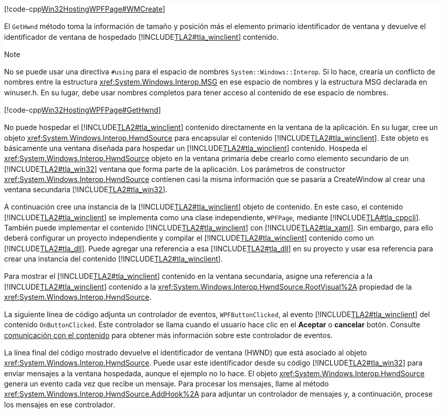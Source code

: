  [!code-cpp[Win32HostingWPFPage#WMCreate](~/samples/snippets/cpp/VS_Snippets_Wpf/Win32HostingWPFPage/CPP/Win32HostingWPFPage.cpp#wmcreate)]

 El `GetHwnd` método toma la información de tamaño y posición más el elemento primario identificador de ventana y devuelve el identificador de ventana de hospedado [!INCLUDE[TLA2#tla_winclient](../../../../includes/tla2sharptla-winclient-md.md)] contenido.

> [!NOTE]
>  No se puede usar una directiva `#using` para el espacio de nombres `System::Windows::Interop`. Si lo hace, crearía un conflicto de nombres entre la estructura <xref:System.Windows.Interop.MSG> en ese espacio de nombres y la estructura MSG declarada en winuser.h. En su lugar, debe usar nombres completos para tener acceso al contenido de ese espacio de nombres.

 [!code-cpp[Win32HostingWPFPage#GetHwnd](~/samples/snippets/cpp/VS_Snippets_Wpf/Win32HostingWPFPage/CPP/Win32HostingWPFPage.cpp#gethwnd)]

 No puede hospedar el [!INCLUDE[TLA2#tla_winclient](../../../../includes/tla2sharptla-winclient-md.md)] contenido directamente en la ventana de la aplicación. En su lugar, cree un objeto <xref:System.Windows.Interop.HwndSource> para encapsular el contenido [!INCLUDE[TLA2#tla_winclient](../../../../includes/tla2sharptla-winclient-md.md)]. Este objeto es básicamente una ventana diseñada para hospedar un [!INCLUDE[TLA2#tla_winclient](../../../../includes/tla2sharptla-winclient-md.md)] contenido. Hospeda el <xref:System.Windows.Interop.HwndSource> objeto en la ventana primaria debe crearlo como elemento secundario de un [!INCLUDE[TLA2#tla_win32](../../../../includes/tla2sharptla-win32-md.md)] ventana que forma parte de la aplicación. Los parámetros de constructor <xref:System.Windows.Interop.HwndSource> contienen casi la misma información que se pasaría a CreateWindow al crear una ventana secundaria [!INCLUDE[TLA2#tla_win32](../../../../includes/tla2sharptla-win32-md.md)].

 A continuación cree una instancia de la [!INCLUDE[TLA2#tla_winclient](../../../../includes/tla2sharptla-winclient-md.md)] objeto de contenido. En este caso, el contenido [!INCLUDE[TLA2#tla_winclient](../../../../includes/tla2sharptla-winclient-md.md)] se implementa como una clase independiente, `WPFPage`, mediante [!INCLUDE[TLA#tla_cppcli](../../../../includes/tlasharptla-cppcli-md.md)]. También puede implementar el contenido [!INCLUDE[TLA2#tla_winclient](../../../../includes/tla2sharptla-winclient-md.md)] con [!INCLUDE[TLA2#tla_xaml](../../../../includes/tla2sharptla-xaml-md.md)]. Sin embargo, para ello deberá configurar un proyecto independiente y compilar el [!INCLUDE[TLA2#tla_winclient](../../../../includes/tla2sharptla-winclient-md.md)] contenido como un [!INCLUDE[TLA2#tla_dll](../../../../includes/tla2sharptla-dll-md.md)]. Puede agregar una referencia a esa [!INCLUDE[TLA2#tla_dll](../../../../includes/tla2sharptla-dll-md.md)] en su proyecto y usar esa referencia para crear una instancia del contenido [!INCLUDE[TLA2#tla_winclient](../../../../includes/tla2sharptla-winclient-md.md)].

 Para mostrar el [!INCLUDE[TLA2#tla_winclient](../../../../includes/tla2sharptla-winclient-md.md)] contenido en la ventana secundaria, asigne una referencia a la [!INCLUDE[TLA2#tla_winclient](../../../../includes/tla2sharptla-winclient-md.md)] contenido a la <xref:System.Windows.Interop.HwndSource.RootVisual%2A> propiedad de la <xref:System.Windows.Interop.HwndSource>.

 La siguiente línea de código adjunta un controlador de eventos, `WPFButtonClicked`, al evento [!INCLUDE[TLA2#tla_winclient](../../../../includes/tla2sharptla-winclient-md.md)] del contenido `OnButtonClicked`. Este controlador se llama cuando el usuario hace clic en el **Aceptar** o **cancelar** botón. Consulte [comunicación con el contenido](#communicating_with_the_page) para obtener más información sobre este controlador de eventos.

 La línea final del código mostrado devuelve el identificador de ventana (HWND) que está asociado al objeto <xref:System.Windows.Interop.HwndSource>. Puede usar este identificador desde su código [!INCLUDE[TLA2#tla_win32](../../../../includes/tla2sharptla-win32-md.md)] para enviar mensajes a la ventana hospedada, aunque el ejemplo no lo hace. El objeto <xref:System.Windows.Interop.HwndSource> genera un evento cada vez que recibe un mensaje. Para procesar los mensajes, llame al método <xref:System.Windows.Interop.HwndSource.AddHook%2A> para adjuntar un controlador de mensajes y, a continuación, procese los mensajes en ese controlador.
